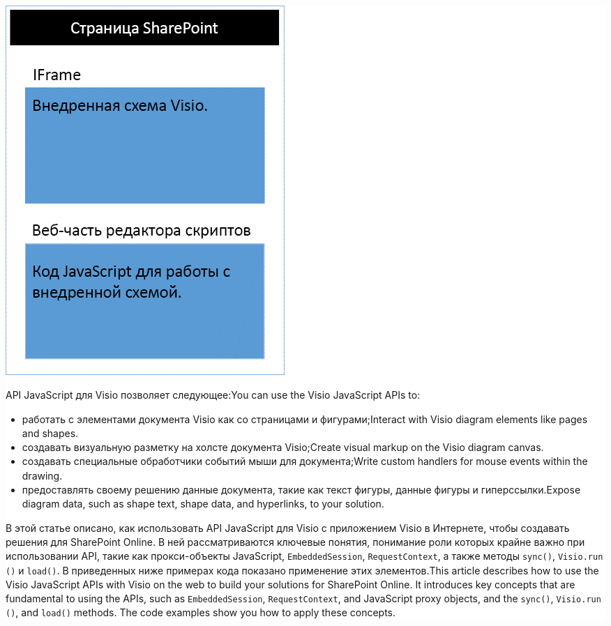 ![Документ Visio в iframe на странице SharePoint вместе с веб-частью редактора сценариев](../images/visio-api-block-diagram.png)

<span data-ttu-id="0cdfa-110">API JavaScript для Visio позволяет следующее:</span><span class="sxs-lookup"><span data-stu-id="0cdfa-110">You can use the Visio JavaScript APIs to:</span></span>

* <span data-ttu-id="0cdfa-111">работать с элементами документа Visio как со страницами и фигурами;</span><span class="sxs-lookup"><span data-stu-id="0cdfa-111">Interact with Visio diagram elements like pages and shapes.</span></span>
* <span data-ttu-id="0cdfa-112">создавать визуальную разметку на холсте документа Visio;</span><span class="sxs-lookup"><span data-stu-id="0cdfa-112">Create visual markup on the Visio diagram canvas.</span></span>
* <span data-ttu-id="0cdfa-113">создавать специальные обработчики событий мыши для документа;</span><span class="sxs-lookup"><span data-stu-id="0cdfa-113">Write custom handlers for mouse events within the drawing.</span></span>
* <span data-ttu-id="0cdfa-114">предоставлять своему решению данные документа, такие как текст фигуры, данные фигуры и гиперссылки.</span><span class="sxs-lookup"><span data-stu-id="0cdfa-114">Expose diagram data, such as shape text, shape data, and hyperlinks, to your solution.</span></span>

<span data-ttu-id="0cdfa-p103">В этой статье описано, как использовать API JavaScript для Visio с приложением Visio в Интернете, чтобы создавать решения для SharePoint Online. В ней рассматриваются ключевые понятия, понимание роли которых крайне важно при использовании API, такие как прокси-объекты JavaScript, `EmbeddedSession`, `RequestContext`, а также методы `sync()`, `Visio.run()` и `load()`. В приведенных ниже примерах кода показано применение этих элементов.</span><span class="sxs-lookup"><span data-stu-id="0cdfa-p103">This article describes how to use the Visio JavaScript APIs with Visio on the web to build your solutions for SharePoint Online. It introduces key concepts that are fundamental to using the APIs, such as `EmbeddedSession`, `RequestContext`, and JavaScript proxy objects, and the `sync()`, `Visio.run()`, and `load()` methods. The code examples show you how to apply these concepts.</span></span>
